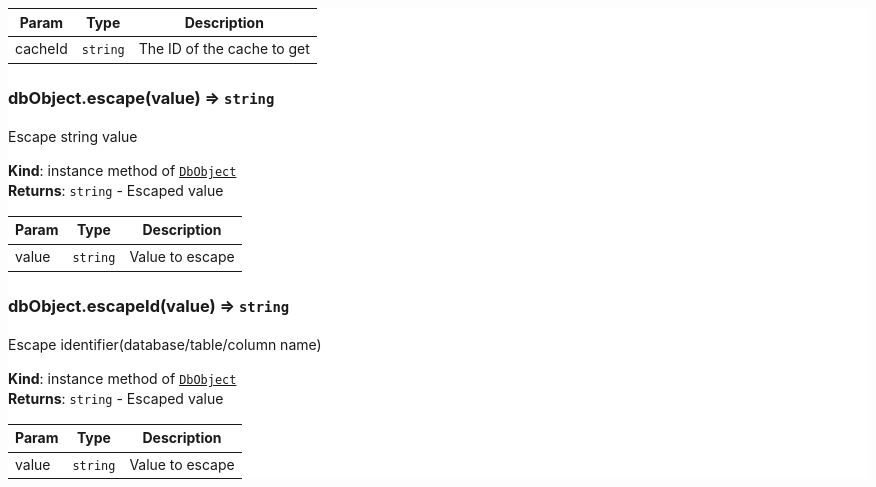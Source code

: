 | Param | Type | Description |
| --- | --- | --- |
| cacheId | <code>string</code> | The ID of the cache to get |

<a name="DbObject+escape"></a>

### dbObject.escape(value) ⇒ <code>string</code>
Escape string value

**Kind**: instance method of [<code>DbObject</code>](#DbObject)  
**Returns**: <code>string</code> - Escaped value  

| Param | Type | Description |
| --- | --- | --- |
| value | <code>string</code> | Value to escape |

<a name="DbObject+escapeId"></a>

### dbObject.escapeId(value) ⇒ <code>string</code>
Escape identifier(database/table/column name)

**Kind**: instance method of [<code>DbObject</code>](#DbObject)  
**Returns**: <code>string</code> - Escaped value  

| Param | Type | Description |
| --- | --- | --- |
| value | <code>string</code> | Value to escape |

